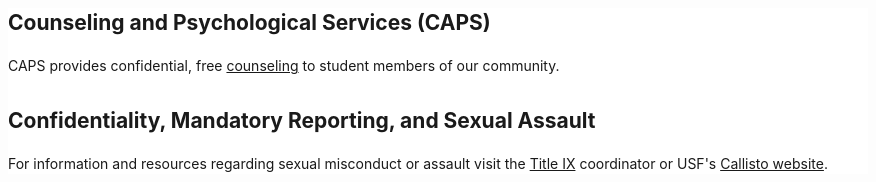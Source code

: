 Counseling and Psychological Services (CAPS)
-----

CAPS provides confidential, free [counseling](https://myusf.usfca.edu/student-health-safety/caps) to student members of our community.

Confidentiality, Mandatory Reporting, and Sexual Assault
-------

For information and resources regarding sexual misconduct or assault visit the [Title IX](https://myusf.usfca.edu/TITLE-IX) coordinator or USF's [Callisto website](http://usfca.callistocampus.org/).
